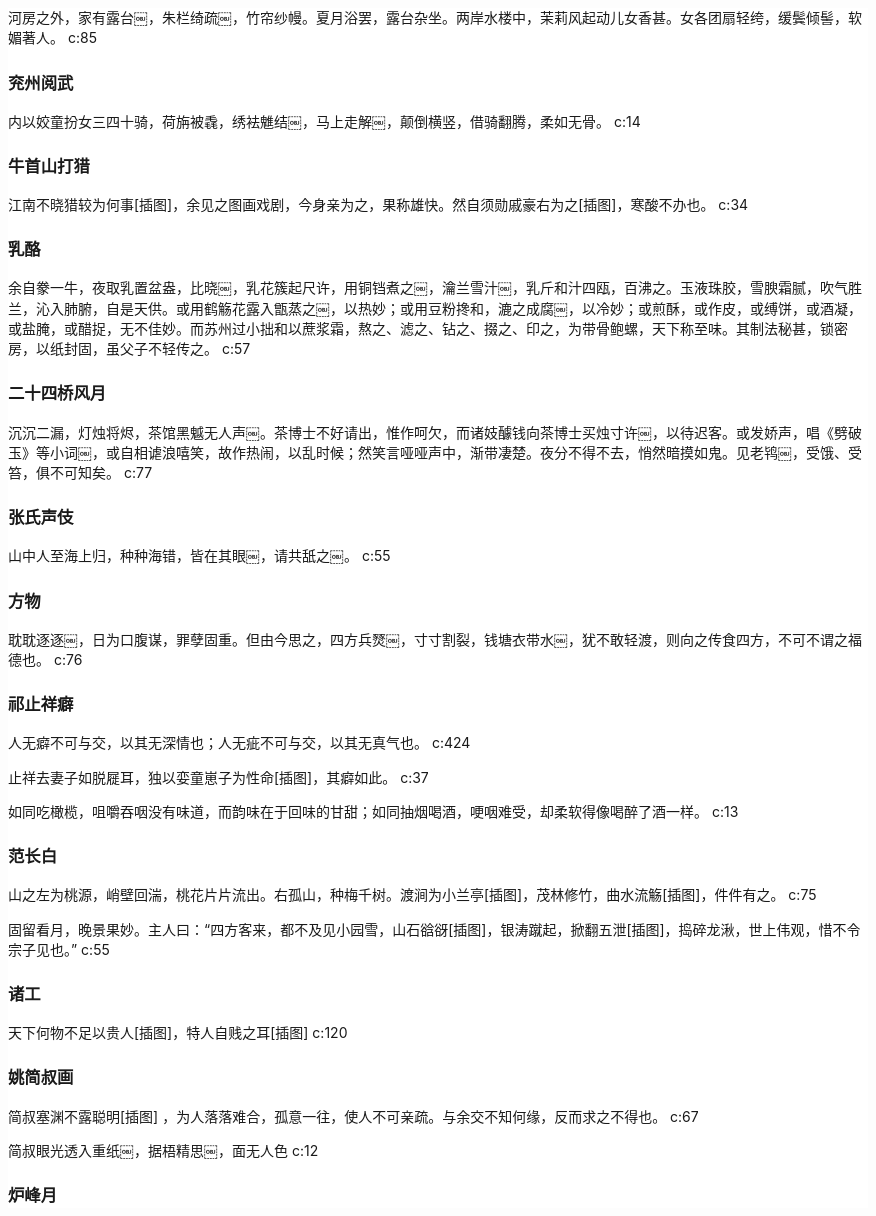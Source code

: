 河房之外，家有露台￼，朱栏绮疏￼，竹帘纱幔。夏月浴罢，露台杂坐。两岸水楼中，茉莉风起动儿女香甚。女各团扇轻绔，缓鬓倾髻，软媚著人。 c:85

### 兖州阅武

内以姣童扮女三四十骑，荷旃被毳，绣袪魋结￼，马上走解￼，颠倒横竖，借骑翻腾，柔如无骨。 c:14

### 牛首山打猎

江南不晓猎较为何事[插图]，余见之图画戏剧，今身亲为之，果称雄快。然自须勋戚豪右为之[插图]，寒酸不办也。 c:34

### 乳酪

余自豢一牛，夜取乳置盆盎，比晓￼，乳花簇起尺许，用铜铛煮之￼，瀹兰雪汁￼，乳斤和汁四瓯，百沸之。玉液珠胶，雪腴霜腻，吹气胜兰，沁入肺腑，自是天供。或用鹤觞花露入甑蒸之￼，以热妙；或用豆粉搀和，漉之成腐￼，以冷妙；或煎酥，或作皮，或缚饼，或酒凝，或盐腌，或醋捉，无不佳妙。而苏州过小拙和以蔗浆霜，熬之、滤之、钻之、掇之、印之，为带骨鲍螺，天下称至味。其制法秘甚，锁密房，以纸封固，虽父子不轻传之。 c:57

### 二十四桥风月

沉沉二漏，灯烛将烬，茶馆黑魆无人声￼。茶博士不好请出，惟作呵欠，而诸妓醵钱向茶博士买烛寸许￼，以待迟客。或发娇声，唱《劈破玉》等小词￼，或自相谑浪嘻笑，故作热闹，以乱时候；然笑言哑哑声中，渐带凄楚。夜分不得不去，悄然暗摸如鬼。见老鸨￼，受饿、受笞，俱不可知矣。 c:77

### 张氏声伎

山中人至海上归，种种海错，皆在其眼￼，请共舐之￼。 c:55

### 方物

耽耽逐逐￼，日为口腹谋，罪孽固重。但由今思之，四方兵燹￼，寸寸割裂，钱塘衣带水￼，犹不敢轻渡，则向之传食四方，不可不谓之福德也。 c:76

### 祁止祥癖

人无癖不可与交，以其无深情也；人无疵不可与交，以其无真气也。 c:424

止祥去妻子如脱屣耳，独以娈童崽子为性命[插图]，其癖如此。 c:37

如同吃橄榄，咀嚼吞咽没有味道，而韵味在于回味的甘甜；如同抽烟喝酒，哽咽难受，却柔软得像喝醉了酒一样。 c:13

### 范长白

山之左为桃源，峭壁回湍，桃花片片流出。右孤山，种梅千树。渡涧为小兰亭[插图]，茂林修竹，曲水流觞[插图]，件件有之。 c:75

固留看月，晚景果妙。主人曰：“四方客来，都不及见小园雪，山石谽谺[插图]，银涛蹴起，掀翻五泄[插图]，捣碎龙湫，世上伟观，惜不令宗子见也。” c:55

### 诸工

天下何物不足以贵人[插图]，特人自贱之耳[插图] c:120

### 姚简叔画

简叔塞渊不露聪明[插图] ，为人落落难合，孤意一往，使人不可亲疏。与余交不知何缘，反而求之不得也。 c:67

简叔眼光透入重纸￼，据梧精思￼，面无人色 c:12

### 炉峰月
